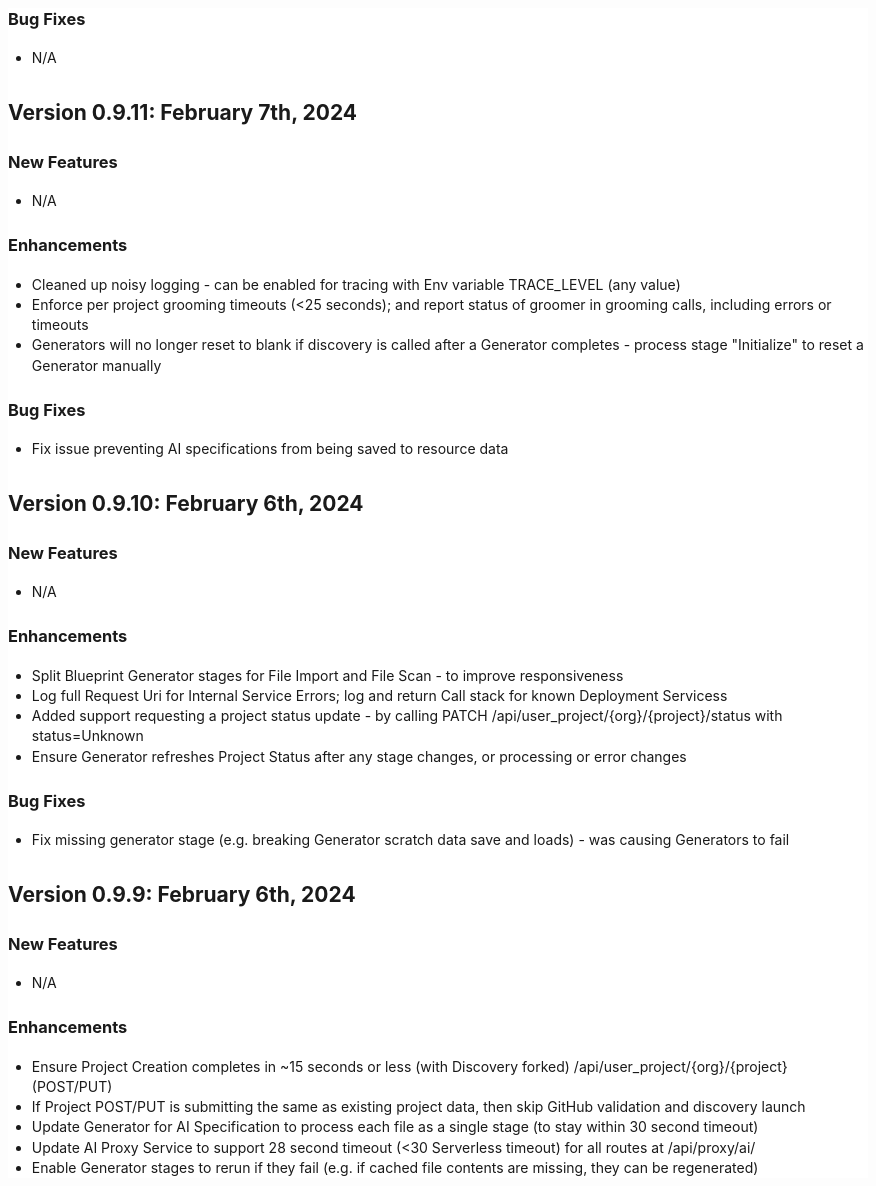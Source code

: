 ### Bug Fixes
- N/A

## Version 0.9.11: February 7th, 2024

### New Features
- N/A

### Enhancements
- Cleaned up noisy logging - can be enabled for tracing with Env variable TRACE_LEVEL (any value)
- Enforce per project grooming timeouts (<25 seconds); and report status of groomer in grooming calls, including errors or timeouts
- Generators will no longer reset to blank if discovery is called after a Generator completes - process stage "Initialize" to reset a Generator manually

### Bug Fixes
- Fix issue preventing AI specifications from being saved to resource data

## Version 0.9.10: February 6th, 2024

### New Features
- N/A

### Enhancements
- Split Blueprint Generator stages for File Import and File Scan - to improve responsiveness
- Log full Request Uri for Internal Service Errors; log and return Call stack for known Deployment Servicess
- Added support requesting a project status update - by calling PATCH /api/user_project/{org}/{project}/status with status=Unknown
- Ensure Generator refreshes Project Status after any stage changes, or processing or error changes

### Bug Fixes
- Fix missing generator stage (e.g. breaking Generator scratch data save and loads) - was causing Generators to fail

## Version 0.9.9: February 6th, 2024

### New Features
- N/A

### Enhancements
- Ensure Project Creation completes in ~15 seconds or less (with Discovery forked) /api/user_project/{org}/{project} (POST/PUT)
- If Project POST/PUT is submitting the same as existing project data, then skip GitHub validation and discovery launch
- Update Generator for AI Specification to process each file as a single stage (to stay within 30 second timeout)
- Update AI Proxy Service to support 28 second timeout (<30 Serverless timeout) for all routes at /api/proxy/ai/
- Enable Generator stages to rerun if they fail (e.g. if cached file contents are missing, they can be regenerated)
